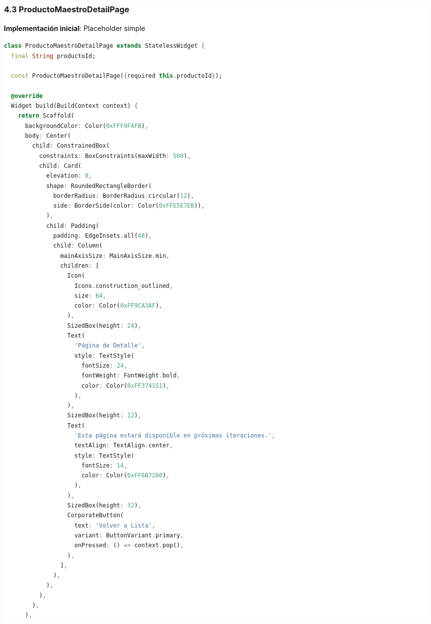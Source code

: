 
### 4.3 ProductoMaestroDetailPage

**Implementación inicial**: Placeholder simple

```dart
class ProductoMaestroDetailPage extends StatelessWidget {
  final String productoId;

  const ProductoMaestroDetailPage({required this.productoId});

  @override
  Widget build(BuildContext context) {
    return Scaffold(
      backgroundColor: Color(0xFFF9FAFB),
      body: Center(
        child: ConstrainedBox(
          constraints: BoxConstraints(maxWidth: 500),
          child: Card(
            elevation: 0,
            shape: RoundedRectangleBorder(
              borderRadius: BorderRadius.circular(12),
              side: BorderSide(color: Color(0xFFE5E7EB)),
            ),
            child: Padding(
              padding: EdgeInsets.all(48),
              child: Column(
                mainAxisSize: MainAxisSize.min,
                children: [
                  Icon(
                    Icons.construction_outlined,
                    size: 64,
                    color: Color(0xFF9CA3AF),
                  ),
                  SizedBox(height: 24),
                  Text(
                    'Página de Detalle',
                    style: TextStyle(
                      fontSize: 24,
                      fontWeight: FontWeight.bold,
                      color: Color(0xFF374151),
                    ),
                  ),
                  SizedBox(height: 12),
                  Text(
                    'Esta página estará disponible en próximas iteraciones.',
                    textAlign: TextAlign.center,
                    style: TextStyle(
                      fontSize: 14,
                      color: Color(0xFF6B7280),
                    ),
                  ),
                  SizedBox(height: 32),
                  CorporateButton(
                    text: 'Volver a Lista',
                    variant: ButtonVariant.primary,
                    onPressed: () => context.pop(),
                  ),
                ],
              ),
            ),
          ),
        ),
      ),
```
